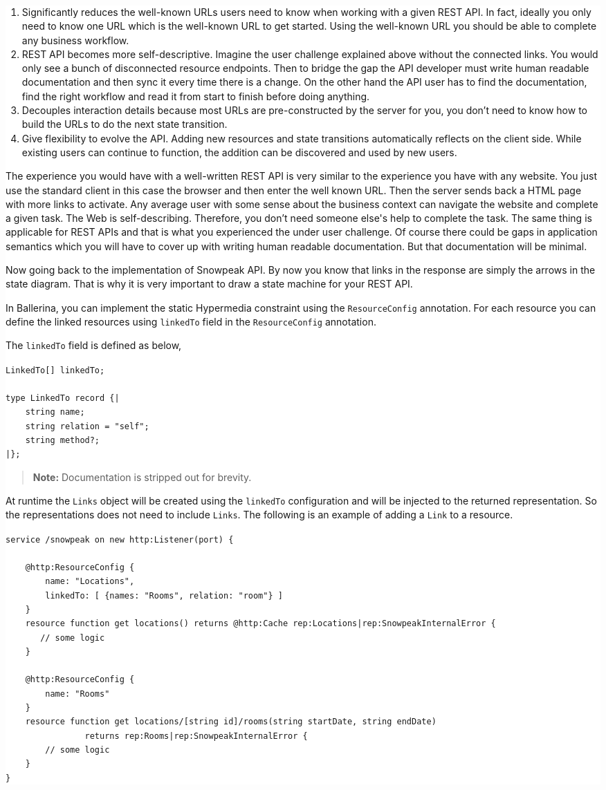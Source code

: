 1. Significantly reduces the well-known URLs users need to know when working with a given REST API. In fact, ideally you only need to know one URL which is the well-known URL to get started. Using the well-known URL you should be able to complete any business workflow.
2. REST API becomes more self-descriptive. Imagine the user challenge explained above without the connected links. You would only see a bunch of disconnected resource endpoints. Then to bridge the gap the API developer must write human readable documentation and then sync it every time there is a change. On the other hand the API user has to find the documentation, find the right workflow and read it from start to finish before doing anything.
3. Decouples interaction details because most URLs are pre-constructed by the server for you, you don’t need to know how to build the URLs to do the next state transition. 
4. Give flexibility to evolve the API. Adding new resources and state transitions automatically reflects on the client side. While existing users can continue to function, the addition can be discovered and used by new users.

The experience you would have with a well-written REST API is very similar to the experience you have with any website. You just use the standard client in this case the browser and then enter the well known URL. Then the server sends back a HTML page with more links to activate. Any average user with some sense about the business context can navigate the website and complete a given task. The Web is self-describing. Therefore, you don’t need someone else's help to complete the task. The same thing is applicable for REST APIs and that is what you experienced the under user challenge. Of course there could be gaps in application semantics which you will have to cover up with writing human readable documentation. But that documentation will be minimal.

Now going back to the implementation of Snowpeak API. By now you know that links in the response are simply the arrows in the state diagram. That is why it is very important to draw a state machine for your REST API.

In Ballerina, you can implement the static Hypermedia constraint using the `ResourceConfig` annotation. For each resource you can define the linked resources using `linkedTo` field in the `ResourceConfig` annotation. 

The `linkedTo` field is defined as below,
```ballerina
LinkedTo[] linkedTo;

type LinkedTo record {|
    string name;
    string relation = "self";
    string method?;
|};
```
> **Note:** Documentation is stripped out for brevity.

At runtime the `Links` object will be created using the `linkedTo` configuration and will be injected to the returned representation. So the representations does not need to include `Links`. The following is an example of adding a `Link` to a resource.

```ballerina
service /snowpeak on new http:Listener(port) {

    @http:ResourceConfig {
        name: "Locations",
        linkedTo: [ {names: "Rooms", relation: "room"} ]
    }
    resource function get locations() returns @http:Cache rep:Locations|rep:SnowpeakInternalError {
       // some logic
    }

    @http:ResourceConfig {
        name: "Rooms"
    }
    resource function get locations/[string id]/rooms(string startDate, string endDate) 
                returns rep:Rooms|rep:SnowpeakInternalError {
        // some logic
    }
}
```